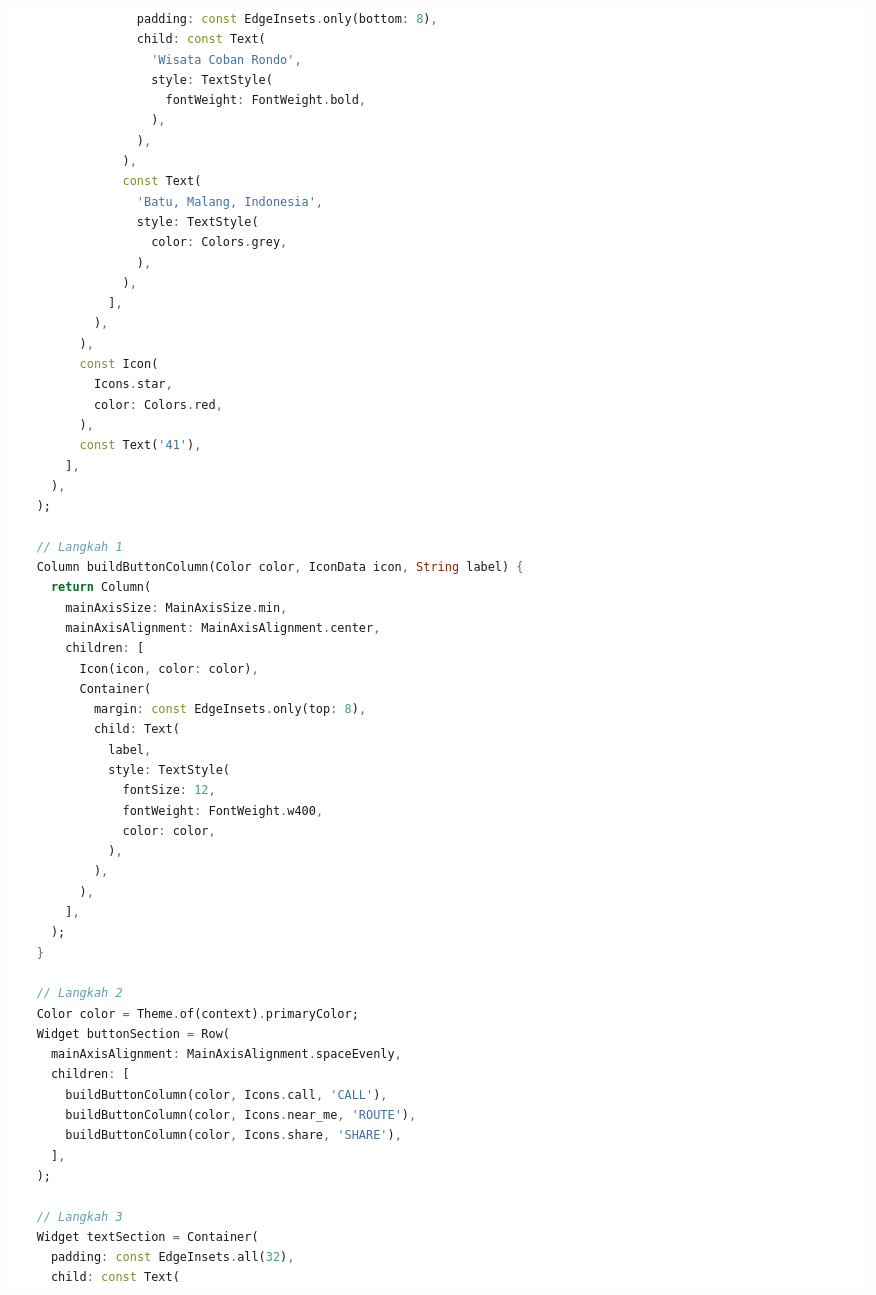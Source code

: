 ```dart
                  padding: const EdgeInsets.only(bottom: 8),
                  child: const Text(
                    'Wisata Coban Rondo',
                    style: TextStyle(
                      fontWeight: FontWeight.bold,
                    ),
                  ),
                ),
                const Text(
                  'Batu, Malang, Indonesia',
                  style: TextStyle(
                    color: Colors.grey,
                  ),
                ),
              ],
            ),
          ),
          const Icon(
            Icons.star,
            color: Colors.red,
          ),
          const Text('41'),
        ],
      ),
    );

    // Langkah 1
    Column buildButtonColumn(Color color, IconData icon, String label) {
      return Column(
        mainAxisSize: MainAxisSize.min,
        mainAxisAlignment: MainAxisAlignment.center,
        children: [
          Icon(icon, color: color),
          Container(
            margin: const EdgeInsets.only(top: 8),
            child: Text(
              label,
              style: TextStyle(
                fontSize: 12,
                fontWeight: FontWeight.w400,
                color: color,
              ),
            ),
          ),
        ],
      );
    }

    // Langkah 2
    Color color = Theme.of(context).primaryColor;
    Widget buttonSection = Row(
      mainAxisAlignment: MainAxisAlignment.spaceEvenly,
      children: [
        buildButtonColumn(color, Icons.call, 'CALL'),
        buildButtonColumn(color, Icons.near_me, 'ROUTE'),
        buildButtonColumn(color, Icons.share, 'SHARE'),
      ],
    );

    // Langkah 3
    Widget textSection = Container(
      padding: const EdgeInsets.all(32),
      child: const Text(
```